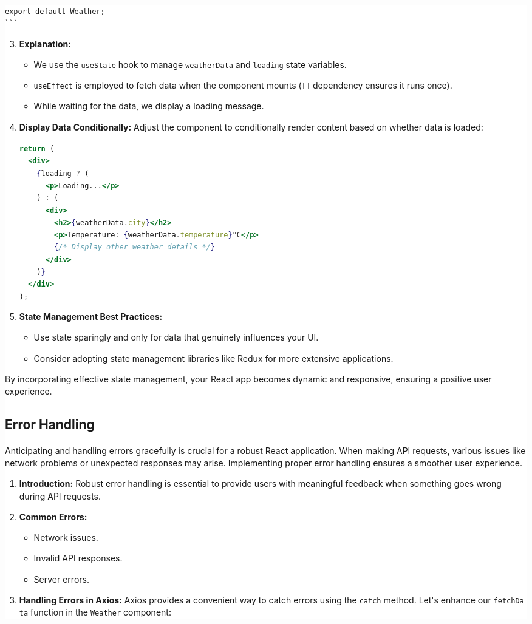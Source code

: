     export default Weather;
    ```
    
3. **Explanation:**
    
    * We use the `useState` hook to manage `weatherData` and `loading` state variables.
        
    * `useEffect` is employed to fetch data when the component mounts (`[]` dependency ensures it runs once).
        
    * While waiting for the data, we display a loading message.
        
4. **Display Data Conditionally:** Adjust the component to conditionally render content based on whether data is loaded:
    
    ```jsx
    return (
      <div>
        {loading ? (
          <p>Loading...</p>
        ) : (
          <div>
            <h2>{weatherData.city}</h2>
            <p>Temperature: {weatherData.temperature}°C</p>
            {/* Display other weather details */}
          </div>
        )}
      </div>
    );
    ```
    
5. **State Management Best Practices:**
    
    * Use state sparingly and only for data that genuinely influences your UI.
        
    * Consider adopting state management libraries like Redux for more extensive applications.
        

By incorporating effective state management, your React app becomes dynamic and responsive, ensuring a positive user experience.

## Error Handling

Anticipating and handling errors gracefully is crucial for a robust React application. When making API requests, various issues like network problems or unexpected responses may arise. Implementing proper error handling ensures a smoother user experience.

1. **Introduction:** Robust error handling is essential to provide users with meaningful feedback when something goes wrong during API requests.
    
2. **Common Errors:**
    
    * Network issues.
        
    * Invalid API responses.
        
    * Server errors.
        
3. **Handling Errors in Axios:** Axios provides a convenient way to catch errors using the `catch` method. Let's enhance our `fetchData` function in the `Weather` component:
    